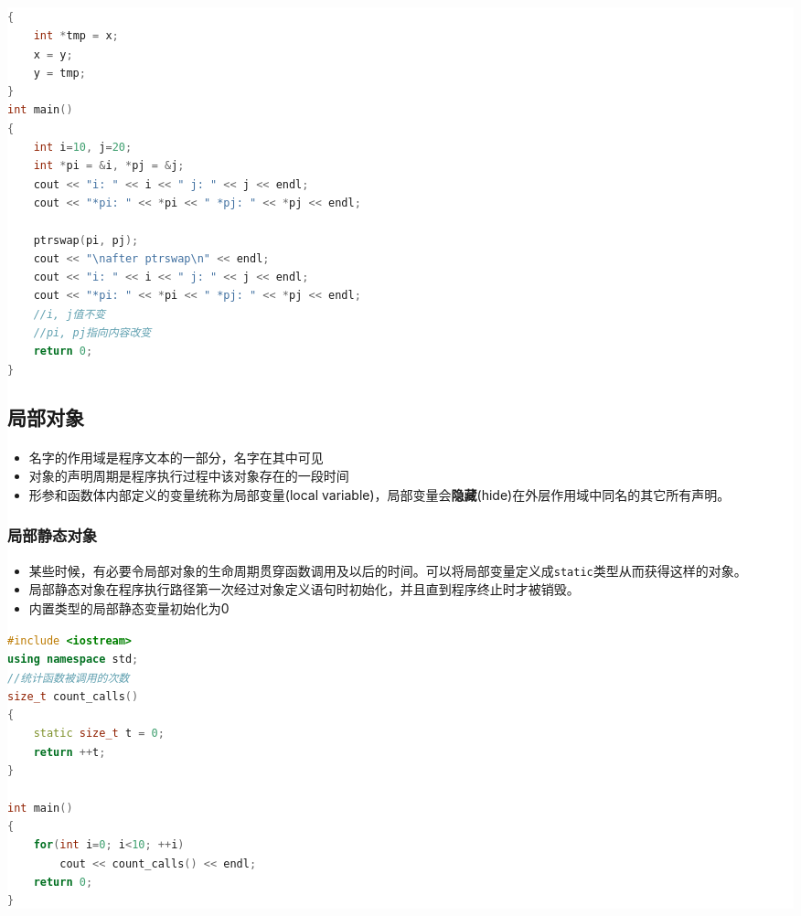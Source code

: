 ```cpp
{
	int *tmp = x;
	x = y;
	y = tmp;
}
int main()
{
	int i=10, j=20;
	int *pi = &i, *pj = &j;
	cout << "i: " << i << " j: " << j << endl;
	cout << "*pi: " << *pi << " *pj: " << *pj << endl;
	
	ptrswap(pi, pj);
	cout << "\nafter ptrswap\n" << endl;
	cout << "i: " << i << " j: " << j << endl;
	cout << "*pi: " << *pi << " *pj: " << *pj << endl;
	//i, j值不变
	//pi, pj指向内容改变
	return 0;
}
```
## 局部对象
- 名字的作用域是程序文本的一部分，名字在其中可见
- 对象的声明周期是程序执行过程中该对象存在的一段时间
- 形参和函数体内部定义的变量统称为局部变量(local variable)，局部变量会**隐藏**(hide)在外层作用域中同名的其它所有声明。
### 局部静态对象
- 某些时候，有必要令局部对象的生命周期贯穿函数调用及以后的时间。可以将局部变量定义成`static`类型从而获得这样的对象。
- 局部静态对象在程序执行路径第一次经过对象定义语句时初始化，并且直到程序终止时才被销毁。
- 内置类型的局部静态变量初始化为0
```cpp
#include <iostream>
using namespace std;
//统计函数被调用的次数 
size_t count_calls()
{
	static size_t t = 0;
	return ++t;
}

int main()
{
	for(int i=0; i<10; ++i)
		cout << count_calls() << endl;
	return 0;	
} 
```
